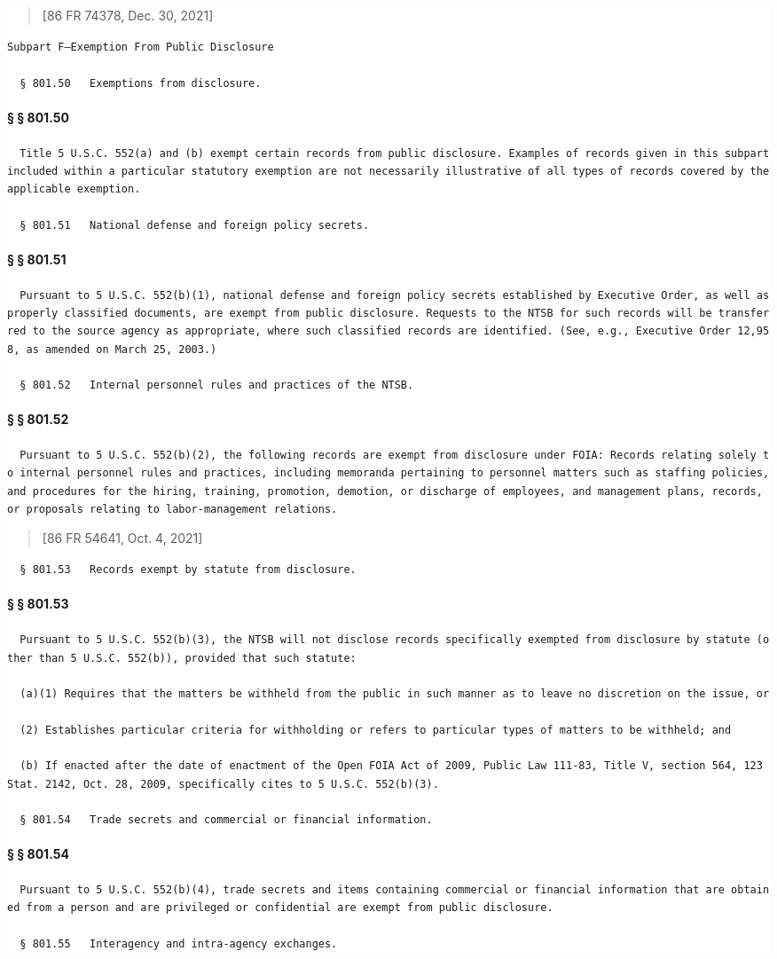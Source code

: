 > [86 FR 74378, Dec. 30, 2021]

    Subpart F—Exemption From Public Disclosure

      § 801.50   Exemptions from disclosure.

#### § § 801.50

      Title 5 U.S.C. 552(a) and (b) exempt certain records from public disclosure. Examples of records given in this subpart included within a particular statutory exemption are not necessarily illustrative of all types of records covered by the applicable exemption.

      § 801.51   National defense and foreign policy secrets.

#### § § 801.51

      Pursuant to 5 U.S.C. 552(b)(1), national defense and foreign policy secrets established by Executive Order, as well as properly classified documents, are exempt from public disclosure. Requests to the NTSB for such records will be transferred to the source agency as appropriate, where such classified records are identified. (See, e.g., Executive Order 12,958, as amended on March 25, 2003.)

      § 801.52   Internal personnel rules and practices of the NTSB.

#### § § 801.52

      Pursuant to 5 U.S.C. 552(b)(2), the following records are exempt from disclosure under FOIA: Records relating solely to internal personnel rules and practices, including memoranda pertaining to personnel matters such as staffing policies, and procedures for the hiring, training, promotion, demotion, or discharge of employees, and management plans, records, or proposals relating to labor-management relations.

> [86 FR 54641, Oct. 4, 2021]

      § 801.53   Records exempt by statute from disclosure.

#### § § 801.53

      Pursuant to 5 U.S.C. 552(b)(3), the NTSB will not disclose records specifically exempted from disclosure by statute (other than 5 U.S.C. 552(b)), provided that such statute:

      (a)(1) Requires that the matters be withheld from the public in such manner as to leave no discretion on the issue, or

      (2) Establishes particular criteria for withholding or refers to particular types of matters to be withheld; and

      (b) If enacted after the date of enactment of the Open FOIA Act of 2009, Public Law 111-83, Title V, section 564, 123 Stat. 2142, Oct. 28, 2009, specifically cites to 5 U.S.C. 552(b)(3).

      § 801.54   Trade secrets and commercial or financial information.

#### § § 801.54

      Pursuant to 5 U.S.C. 552(b)(4), trade secrets and items containing commercial or financial information that are obtained from a person and are privileged or confidential are exempt from public disclosure.

      § 801.55   Interagency and intra-agency exchanges.
